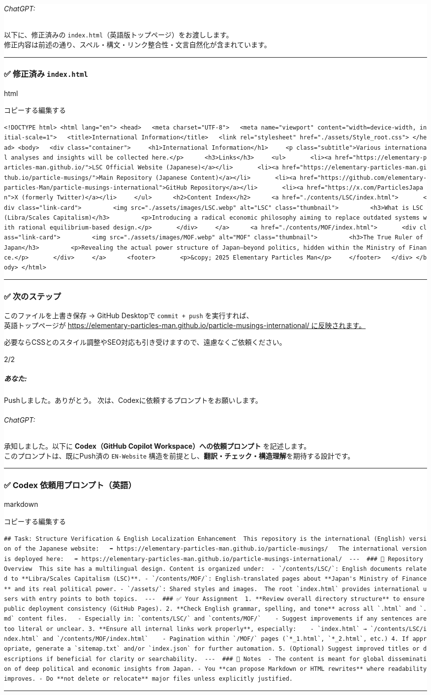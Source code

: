 ###### ChatGPT:

以下に、修正済みの `index.html`（英語版トップページ）をお渡しします。  
修正内容は前述の通り、スペル・構文・リンク整合性・文言自然化が含まれています。

---

### ✅ 修正済み `index.html`

html

コピーする編集する

`<!DOCTYPE html> <html lang="en"> <head>   <meta charset="UTF-8">   <meta name="viewport" content="width=device-width, initial-scale=1">   <title>International Information</title>   <link rel="stylesheet" href="./assets/Style_root.css"> </head> <body>   <div class="container">     <h1>International Information</h1>     <p class="subtitle">Various international analyses and insights will be collected here.</p>      <h3>Links</h3>     <ul>       <li><a href="https://elementary-particles-man.github.io/">LSC Official Website (Japanese)</a></li>       <li><a href="https://elementary-particles-man.github.io/particle-musings/">Main Repository (Japanese Content)</a></li>       <li><a href="https://github.com/elementary-particles-Man/particle-musings-international">GitHub Repository</a></li>       <li><a href="https://x.com/ParticlesJapan">X (formerly Twitter)</a></li>     </ul>      <h2>Content Index</h2>      <a href="./contents/LSC/index.html">       <div class="link-card">         <img src="./assets/images/LSC.webp" alt="LSC" class="thumbnail">         <h3>What is LSC (Libra/Scales Capitalism)</h3>         <p>Introducing a radical economic philosophy aiming to replace outdated systems with rational equilibrium-based design.</p>       </div>     </a>      <a href="./contents/MOF/index.html">       <div class="link-card">         <img src="./assets/images/MOF.webp" alt="MOF" class="thumbnail">         <h3>The True Ruler of Japan</h3>         <p>Revealing the actual power structure of Japan—beyond politics, hidden within the Ministry of Finance.</p>       </div>     </a>      <footer>       <p>&copy; 2025 Elementary Particles Man</p>     </footer>   </div> </body> </html>`

---

### ✅ 次のステップ

このファイルを上書き保存 → GitHub Desktopで `commit + push` を実行すれば、  
英語トップページが https://elementary-particles-man.github.io/particle-musings-international/ に反映されます。

必要ならCSSとのスタイル調整やSEO対応も引き受けますので、遠慮なくご依頼ください。

2/2

##### あなた:

Pushしました。ありがとう。 次は、Codexに依頼するプロンプトをお願いします。

###### ChatGPT:

承知しました。以下に **Codex（GitHub Copilot Workspace）への依頼プロンプト** を記述します。  
このプロンプトは、既にPush済の `EN-Website` 構造を前提とし、**翻訳・チェック・構造理解**を期待する設計です。

---

### ✅ Codex 依頼用プロンプト（英語）

markdown

コピーする編集する

``## Task: Structure Verification & English Localization Enhancement  This repository is the international (English) version of the Japanese website:   ➡️ https://elementary-particles-man.github.io/particle-musings/   The international version is deployed here:   ➡️ https://elementary-particles-man.github.io/particle-musings-international/  ---  ### 📁 Repository Overview  This site has a multilingual design. Content is organized under:  - `/contents/LSC/`: English documents related to **Libra/Scales Capitalism (LSC)**. - `/contents/MOF/`: English-translated pages about **Japan's Ministry of Finance** and its real political power. - `/assets/`: Shared styles and images.  The root `index.html` provides international users with entry points to both topics.  ---  ### ✅ Your Assignment  1. **Review overall directory structure** to ensure public deployment consistency (GitHub Pages). 2. **Check English grammar, spelling, and tone** across all `.html` and `.md` content files.   - Especially in: `contents/LSC/` and `contents/MOF/`    - Suggest improvements if any sentences are too literal or unclear. 3. **Ensure all internal links work properly**, especially:    - `index.html` → `/contents/LSC/index.html` and `/contents/MOF/index.html`    - Pagination within `/MOF/` pages (`*_1.html`, `*_2.html`, etc.) 4. If appropriate, generate a `sitemap.txt` and/or `index.json` for further automation. 5. (Optional) Suggest improved titles or descriptions if beneficial for clarity or searchability.  ---  ### 📌 Notes  - The content is meant for global dissemination of deep political and economic insights from Japan. - You **can propose Markdown or HTML rewrites** where readability improves. - Do **not delete or relocate** major files unless explicitly justified.``

---